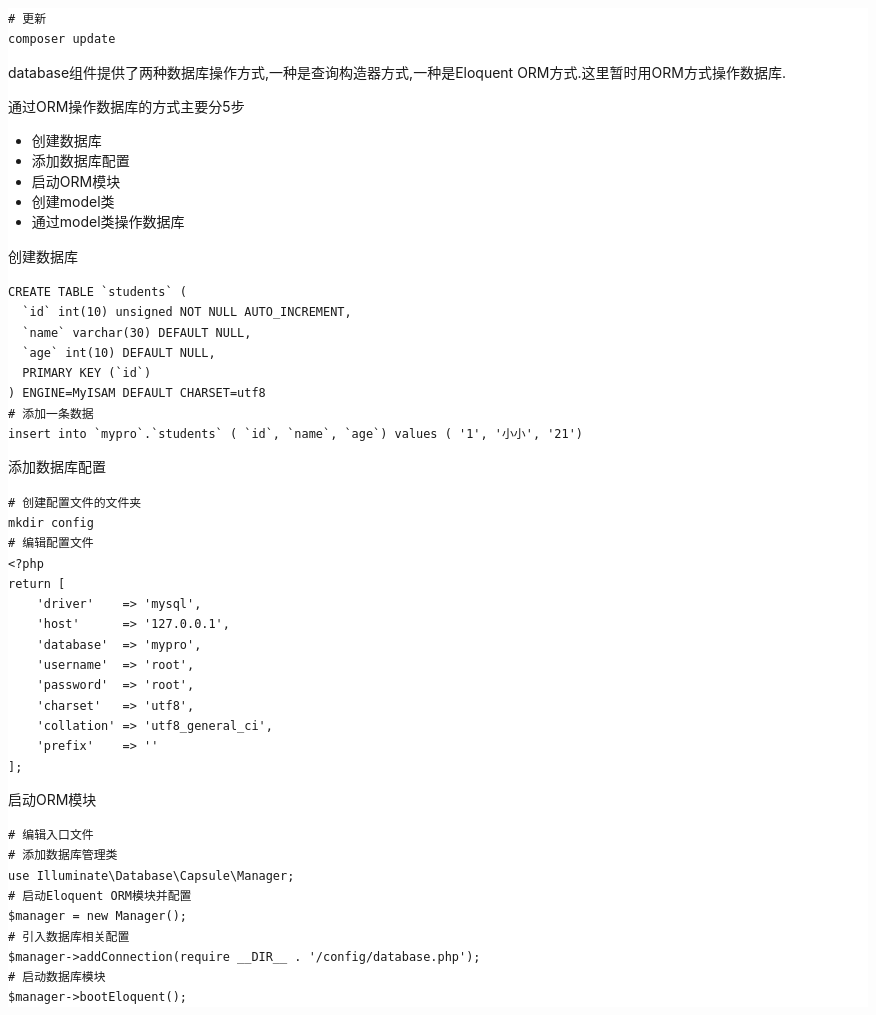 ```
# 更新
composer update
```

database组件提供了两种数据库操作方式,一种是查询构造器方式,一种是Eloquent ORM方式.这里暂时用ORM方式操作数据库.

通过ORM操作数据库的方式主要分5步

* 创建数据库
* 添加数据库配置
* 启动ORM模块
* 创建model类
* 通过model类操作数据库

创建数据库

    CREATE TABLE `students` (
      `id` int(10) unsigned NOT NULL AUTO_INCREMENT,
      `name` varchar(30) DEFAULT NULL,
      `age` int(10) DEFAULT NULL,
      PRIMARY KEY (`id`)
    ) ENGINE=MyISAM DEFAULT CHARSET=utf8
    # 添加一条数据
    insert into `mypro`.`students` ( `id`, `name`, `age`) values ( '1', '小小', '21')

添加数据库配置

```
# 创建配置文件的文件夹
mkdir config
# 编辑配置文件
<?php
return [
    'driver'    => 'mysql',
    'host'      => '127.0.0.1',
    'database'  => 'mypro',
    'username'  => 'root',
    'password'  => 'root',
    'charset'   => 'utf8',
    'collation' => 'utf8_general_ci',
    'prefix'    => ''
];
```

启动ORM模块

```
# 编辑入口文件
# 添加数据库管理类
use Illuminate\Database\Capsule\Manager;
# 启动Eloquent ORM模块并配置
$manager = new Manager();
# 引入数据库相关配置
$manager->addConnection(require __DIR__ . '/config/database.php');
# 启动数据库模块
$manager->bootEloquent();
```
